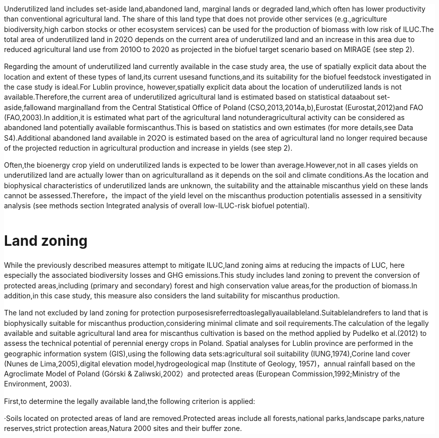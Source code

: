 Underutilized land includes set-aside land,abandoned land, marginal lands or degraded land,which often has lower productivity than conventional agricultural land. The share of this land type that does not provide other services (e.g.,agriculture biodiversity,high carbon stocks or other ecosystem services) can be used for the production of biomass with low risk of ILUC.The total area of underutilized land in 202O depends on the current area of underutilized land and an increase in this area due to reduced agricultural land use from 2010O to 2020 as projected in the biofuel target scenario based on MIRAGE (see step 2).

Regarding the amount of underutilized land currently available in the case study area, the use of spatially explicit data about the location and extent of these types of land,its current usesand functions,and its suitability for the biofuel feedstock investigated in the case study is ideal.For Lublin province, however,spatially explicit data about the location of underutilized lands is not available.Therefore,the current area of underutilized agricultural land is estimated based on statistical dataabout set-aside,fallowand marginalland from the Central Statistical Office of Poland (CSO,2013,2014a,b),Eurostat (Eurostat,2012)and FAO (FAO,2003).In addition,it is estimated what part of the agricultural land notunderagricultural activity can be considered as abandoned land potentially available formiscanthus.This is based on statistics and own estimates (for more details,see Data S4).Additional abandoned land available in 2O2O is estimated based on the area of agricultural land no longer required because of the projected reduction in agricultural production and increase in yields (see step 2).

Often,the bioenergy crop yield on underutilized lands is expected to be lower than average.However,not in all cases yields on underutilized land are actually lower than on agriculturalland as it depends on the soil and climate conditions.As the location and biophysical characteristics of underutilized lands are unknown, the suitability and the attainable miscanthus yield on these lands cannot be assessed.Therefore，the impact of the yield level on the miscanthus production potentialis assessed in a sensitivity analysis (see methods section Integrated analysis of overall low-ILUC-risk biofuel potential).

# Land zoning

While the previously described measures attempt to mitigate ILUC,land zoning aims at reducing the impacts of LUC, here especially the associated biodiversity losses and GHG emissions.This study includes land zoning to prevent the conversion of protected areas,including (primary and secondary) forest and high conservation value areas,for the production of biomass.In addition,in this case study, this measure also considers the land suitability for miscanthus production.

The land not excluded by land zoning for protection purposesisreferredtoaslegallyauailableland.Suitablelandrefers to land that is biophysically suitable for miscanthus production,considering minimal climate and soil requirements.The calculation of the legally available and suitable agricultural land area for miscanthus cultivation is based on the method applied by Pudelko et al.(2012) to assess the technical potential of perennial energy crops in Poland. Spatial analyses for Lublin province are performed in the geographic information system (GIS),using the following data sets:agricultural soil suitability (IUNG,1974),Corine land cover (Nunes de Lima,2005),digital elevation model,hydrogeological map (Institute of Geology, 1957)，annual rainfall based on the Agroclimate Model of Poland (Górski & Zaliwski,2002）and protected areas (European Commission,1992;Ministry of the Environment, 2003).

First,to determine the legally available land,the following criterion is applied:

·Soils located on protected areas of land are removed.Protected areas include all forests,national parks,landscape parks,nature reserves,strict protection areas,Natura 2000 sites and their buffer zone.
